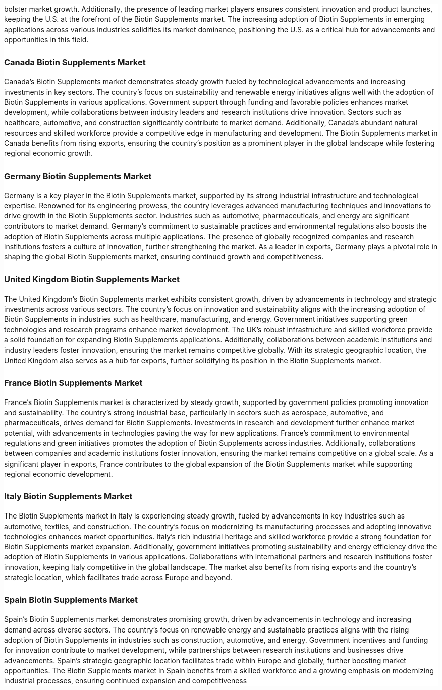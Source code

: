 bolster market growth. Additionally, the presence of leading market players ensures consistent innovation and product launches, keeping the U.S. at the forefront of the Biotin Supplements market. The increasing adoption of Biotin Supplements in emerging applications across various industries solidifies its market dominance, positioning the U.S. as a critical hub for advancements and opportunities in this field.</p><h3>Canada Biotin Supplements Market</h3><p>Canada&rsquo;s Biotin Supplements market demonstrates steady growth fueled by technological advancements and increasing investments in key sectors. The country&rsquo;s focus on sustainability and renewable energy initiatives aligns well with the adoption of Biotin Supplements in various applications. Government support through funding and favorable policies enhances market development, while collaborations between industry leaders and research institutions drive innovation. Sectors such as healthcare, automotive, and construction significantly contribute to market demand. Additionally, Canada&rsquo;s abundant natural resources and skilled workforce provide a competitive edge in manufacturing and development. The Biotin Supplements market in Canada benefits from rising exports, ensuring the country&rsquo;s position as a prominent player in the global landscape while fostering regional economic growth.</p><h3>Germany Biotin Supplements Market</h3><p>Germany is a key player in the Biotin Supplements market, supported by its strong industrial infrastructure and technological expertise. Renowned for its engineering prowess, the country leverages advanced manufacturing techniques and innovations to drive growth in the Biotin Supplements sector. Industries such as automotive, pharmaceuticals, and energy are significant contributors to market demand. Germany&rsquo;s commitment to sustainable practices and environmental regulations also boosts the adoption of Biotin Supplements across multiple applications. The presence of globally recognized companies and research institutions fosters a culture of innovation, further strengthening the market. As a leader in exports, Germany plays a pivotal role in shaping the global Biotin Supplements market, ensuring continued growth and competitiveness.</p><h3>United Kingdom Biotin Supplements Market</h3><p>The United Kingdom&rsquo;s Biotin Supplements market exhibits consistent growth, driven by advancements in technology and strategic investments across various sectors. The country&rsquo;s focus on innovation and sustainability aligns with the increasing adoption of Biotin Supplements in industries such as healthcare, manufacturing, and energy. Government initiatives supporting green technologies and research programs enhance market development. The UK&rsquo;s robust infrastructure and skilled workforce provide a solid foundation for expanding Biotin Supplements applications. Additionally, collaborations between academic institutions and industry leaders foster innovation, ensuring the market remains competitive globally. With its strategic geographic location, the United Kingdom also serves as a hub for exports, further solidifying its position in the Biotin Supplements market.</p><h3>France Biotin Supplements Market</h3><p>France&rsquo;s Biotin Supplements market is characterized by steady growth, supported by government policies promoting innovation and sustainability. The country&rsquo;s strong industrial base, particularly in sectors such as aerospace, automotive, and pharmaceuticals, drives demand for Biotin Supplements. Investments in research and development further enhance market potential, with advancements in technologies paving the way for new applications. France&rsquo;s commitment to environmental regulations and green initiatives promotes the adoption of Biotin Supplements across industries. Additionally, collaborations between companies and academic institutions foster innovation, ensuring the market remains competitive on a global scale. As a significant player in exports, France contributes to the global expansion of the Biotin Supplements market while supporting regional economic development.</p><h3>Italy Biotin Supplements Market</h3><p>The Biotin Supplements market in Italy is experiencing steady growth, fueled by advancements in key industries such as automotive, textiles, and construction. The country&rsquo;s focus on modernizing its manufacturing processes and adopting innovative technologies enhances market opportunities. Italy&rsquo;s rich industrial heritage and skilled workforce provide a strong foundation for Biotin Supplements market expansion. Additionally, government initiatives promoting sustainability and energy efficiency drive the adoption of Biotin Supplements in various applications. Collaborations with international partners and research institutions foster innovation, keeping Italy competitive in the global landscape. The market also benefits from rising exports and the country&rsquo;s strategic location, which facilitates trade across Europe and beyond.</p><h3>Spain Biotin Supplements Market</h3><p>Spain&rsquo;s Biotin Supplements market demonstrates promising growth, driven by advancements in technology and increasing demand across diverse sectors. The country&rsquo;s focus on renewable energy and sustainable practices aligns with the rising adoption of Biotin Supplements in industries such as construction, automotive, and energy. Government incentives and funding for innovation contribute to market development, while partnerships between research institutions and businesses drive advancements. Spain&rsquo;s strategic geographic location facilitates trade within Europe and globally, further boosting market opportunities. The Biotin Supplements market in Spain benefits from a skilled workforce and a growing emphasis on modernizing industrial processes, ensuring continued expansion and competitiveness